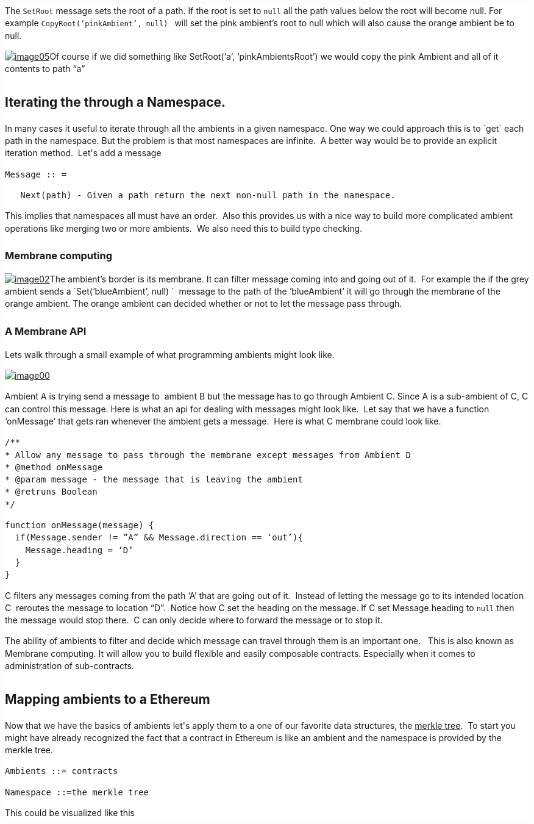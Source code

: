 The `SetRoot` message sets the root of a path. If the root is set to `null` all the path values below the root will become null. For example `CopyRoot(‘pinkAmbient’, null) ` will set the pink ambient’s root to null which will also cause the orange ambient be to null.

<a href="https://blog.ethereum.org/wp-content/uploads/2016/02/image05.png" rel="attachment wp-att-2464"><img class="size-full wp-image-2464 alignleft" src="https://blog.ethereum.org/wp-content/uploads/2016/02/image05.png" alt="image05" width="207" height="79" /></a>Of course if we did something like SetRoot(‘a’, ‘pinkAmbientsRoot’) we would copy the pink Ambient and all of it contents to path “a”
<h2>Iterating the through a Namespace.</h2>
In many cases it useful to iterate through all the ambients in a given namespace. One way we could approach this is to `get` each path in the namespace. But the problem is that most namespaces are infinite.  A better way would be to provide an explicit iteration method.  Let's add a message
<pre>Message :: =</pre>
<pre>   Next(path) - Given a path return the next non-null path in the namespace.</pre>
This implies that namespaces all must have an order.  Also this provides us with a nice way to build more complicated ambient operations like merging two or more ambients.  We also need this to build type checking.
<h3>Membrane computing</h3>
<a href="https://blog.ethereum.org/wp-content/uploads/2016/02/image02-1.png" rel="attachment wp-att-2479"><img class="size-full wp-image-2479 alignleft" src="https://blog.ethereum.org/wp-content/uploads/2016/02/image02-1.png" alt="image02" width="137" height="118" /></a>The ambient’s border is its membrane. It can filter message coming into and going out of it.  For example the if the grey ambient sends a `Set(‘blueAmbient’, null) `  message to the path of the ‘blueAmbient’ it will go through the membrane of the orange ambient. The orange ambient can decided whether or not to let the message pass through.
<h3></h3>
<h3></h3>
<h3>A Membrane API</h3>
Lets walk through a small example of what programming ambients might look like.

<a href="https://blog.ethereum.org/wp-content/uploads/2016/02/image00.png" rel="attachment wp-att-2459"><img class="size-full wp-image-2459 alignleft" src="https://blog.ethereum.org/wp-content/uploads/2016/02/image00.png" alt="image00" width="136" height="97" /></a>

Ambient A is trying send a message to  ambient B but the message has to go through Ambient C. Since A is a sub-ambient of C, C can control this message. Here is what an api for dealing with messages might look like.  Let say that we have a function ‘onMessage’ that gets ran whenever the ambient gets a message.  Here is what C membrane could look like.
<pre>/**
* Allow any message to pass through the membrane except messages from Ambient D
* @method onMessage
* @param message - the message that is leaving the ambient
* @retruns Boolean
*/</pre>
<pre>function onMessage(message) {
  if(Message.sender != ”A” &amp;&amp; Message.direction == ‘out’){
    Message.heading = ‘D’
  }
}</pre>
C filters any messages coming from the path ‘A’ that are going out of it.  Instead of letting the message go to its intended location C  reroutes the message to location “D”.  Notice how C set the heading on the message. If C set Message.heading to `null` then the message would stop there.  C can only decide where to forward the message or to stop it.

The ability of ambients to filter and decide which message can travel through them is an important one.   This is also known as Membrane computing. It will allow you to build flexible and easily composable contracts. Especially when it comes to administration of sub-contracts.
<h2>Mapping ambients to a Ethereum</h2>
Now that we have the basics of ambients let's apply them to a one of our favorite data structures, the <a href="https://github.com/ethereum/wiki/wiki/Patricia-Tree">merkle tree</a>.  To start you might have already recognized the fact that a contract in Ethereum is like an ambient and the namespace is provided by the merkle tree.
<pre>Ambients ::= contracts</pre>
<pre>Namespace ::=the merkle tree</pre>
This could be visualized like this
